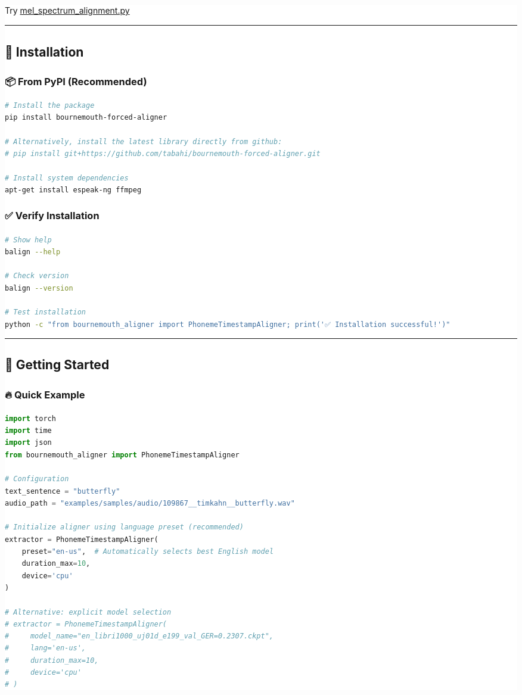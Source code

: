 Try [mel_spectrum_alignment.py](examples/mel_spectrum_alignment.py)


---
## 🚀 Installation

### 📦 From PyPI (Recommended)

```bash
# Install the package
pip install bournemouth-forced-aligner

# Alternatively, install the latest library directly from github:
# pip install git+https://github.com/tabahi/bournemouth-forced-aligner.git

# Install system dependencies
apt-get install espeak-ng ffmpeg
```

### ✅ Verify Installation

```bash
# Show help
balign --help

# Check version
balign --version

# Test installation
python -c "from bournemouth_aligner import PhonemeTimestampAligner; print('✅ Installation successful!')"
```

---

## 🎯 Getting Started

### 🔥 Quick Example

```python
import torch
import time
import json
from bournemouth_aligner import PhonemeTimestampAligner

# Configuration
text_sentence = "butterfly"
audio_path = "examples/samples/audio/109867__timkahn__butterfly.wav"

# Initialize aligner using language preset (recommended)
extractor = PhonemeTimestampAligner(
    preset="en-us",  # Automatically selects best English model
    duration_max=10,
    device='cpu'
)

# Alternative: explicit model selection
# extractor = PhonemeTimestampAligner(
#     model_name="en_libri1000_uj01d_e199_val_GER=0.2307.ckpt",
#     lang='en-us',
#     duration_max=10,
#     device='cpu'
# )

```